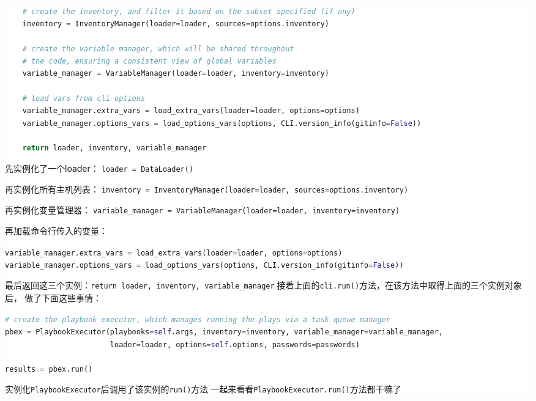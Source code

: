 ```python
    # create the inventory, and filter it based on the subset specified (if any)
    inventory = InventoryManager(loader=loader, sources=options.inventory)

    # create the variable manager, which will be shared throughout
    # the code, ensuring a consistent view of global variables
    variable_manager = VariableManager(loader=loader, inventory=inventory)

    # load vars from cli options
    variable_manager.extra_vars = load_extra_vars(loader=loader, options=options)
    variable_manager.options_vars = load_options_vars(options, CLI.version_info(gitinfo=False))

    return loader, inventory, variable_manager
```
先实例化了一个loader：
`loader = DataLoader()` 

再实例化所有主机列表：
`inventory = InventoryManager(loader=loader, sources=options.inventory)`

再实例化变量管理器：
`variable_manager = VariableManager(loader=loader, inventory=inventory)`

再加载命令行传入的变量：

```python
variable_manager.extra_vars = load_extra_vars(loader=loader, options=options)
variable_manager.options_vars = load_options_vars(options, CLI.version_info(gitinfo=False))
```

最后返回这三个实例：`return loader, inventory, variable_manager`
接着上面的`cli.run()`方法，在该方法中取得上面的三个实例对象后，
做了下面这些事情：

```python
# create the playbook executor, which manages running the plays via a task queue manager
pbex = PlaybookExecutor(playbooks=self.args, inventory=inventory, variable_manager=variable_manager, 
                        loader=loader, options=self.options, passwords=passwords)

results = pbex.run()
```
实例化`PlaybookExecutor`后调用了该实例的`run()`方法
一起来看看`PlaybookExecutor.run()`方法都干嘛了

```python

```


